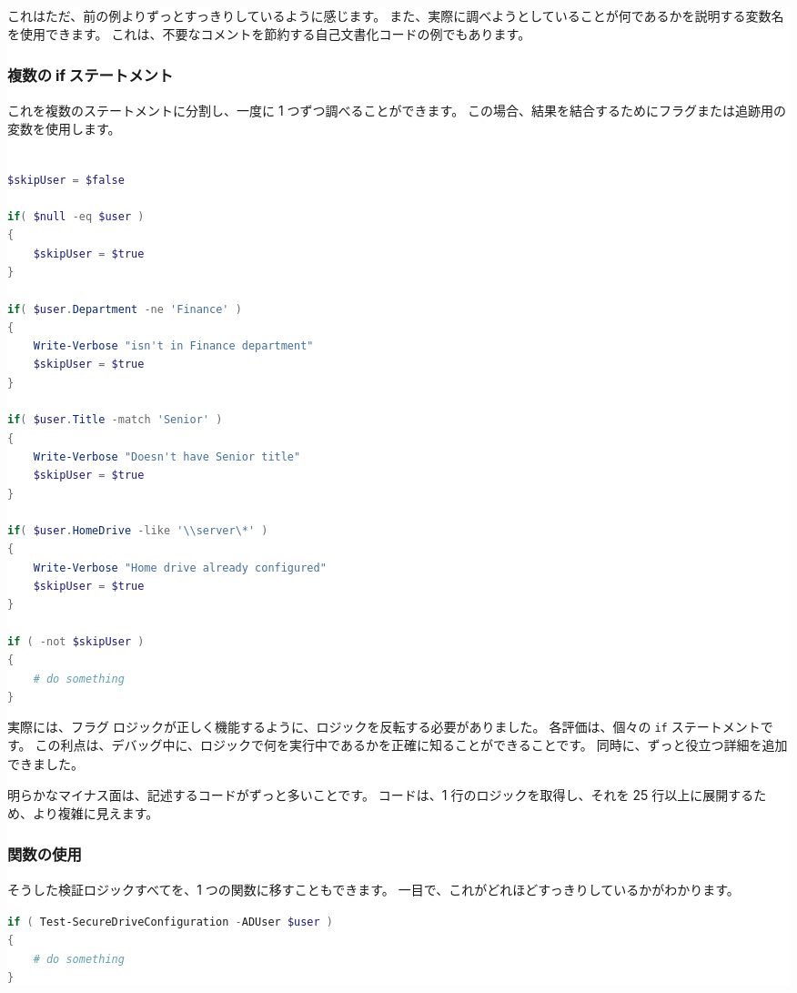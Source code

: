 これはただ、前の例よりずっとすっきりしているように感じます。 また、実際に調べようとしていることが何であるかを説明する変数名を使用できます。 これは、不要なコメントを節約する自己文書化コードの例でもあります。

### <a name="multiple-if-statements"></a>複数の if ステートメント

これを複数のステートメントに分割し、一度に 1 つずつ調べることができます。 この場合、結果を結合するためにフラグまたは追跡用の変数を使用します。

```powershell

$skipUser = $false

if( $null -eq $user )
{
    $skipUser = $true
}

if( $user.Department -ne 'Finance' )
{
    Write-Verbose "isn't in Finance department"
    $skipUser = $true
}

if( $user.Title -match 'Senior' )
{
    Write-Verbose "Doesn't have Senior title"
    $skipUser = $true
}

if( $user.HomeDrive -like '\\server\*' )
{
    Write-Verbose "Home drive already configured"
    $skipUser = $true
}

if ( -not $skipUser )
{
    # do something
}
```

実際には、フラグ ロジックが正しく機能するように、ロジックを反転する必要がありました。 各評価は、個々の `if` ステートメントです。 この利点は、デバッグ中に、ロジックで何を実行中であるかを正確に知ることができることです。 同時に、ずっと役立つ詳細を追加できました。

明らかなマイナス面は、記述するコードがずっと多いことです。 コードは、1 行のロジックを取得し、それを 25 行以上に展開するため、より複雑に見えます。

### <a name="using-functions"></a>関数の使用

そうした検証ロジックすべてを、1 つの関数に移すこともできます。 一目で、これがどれほどすっきりしているかがわかります。

```powershell
if ( Test-SecureDriveConfiguration -ADUser $user )
{
    # do something
}
```
